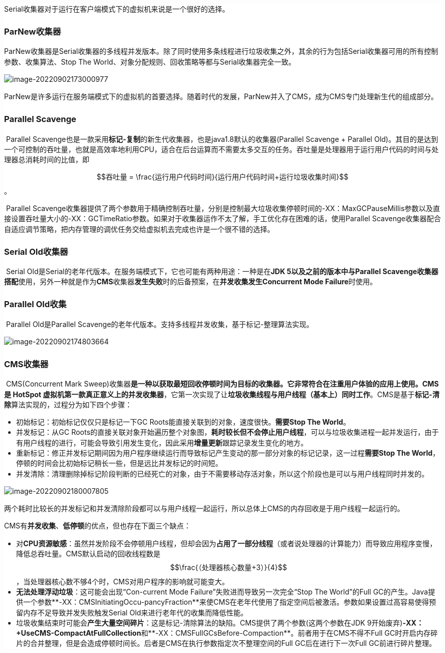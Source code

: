 Serial收集器对于运行在客户端模式下的虚拟机来说是一个很好的选择。

### ParNew收集器

​	ParNew收集器是Serial收集器的多线程并发版本。除了同时使用多条线程进行垃圾收集之外，其余的行为包括Serial收集器可用的所有控制参数、收集算法、Stop The World、对象分配规则、回收策略等都与Serial收集器完全一致。

![image-20220902173000977](https://typora-oss-pic.oss-cn-guangzhou.aliyuncs.com/typoraImg/image-20220902173000977.png)

ParNew是许多运行在服务端模式下的虚拟机的首要选择。随着时代的发展，ParNew并入了CMS，成为CMS专门处理新生代的组成部分。

### Parallel Scavenge

​	Parallel Scavenge也是一款采用**标记-复制**的新生代收集器，也是java1.8默认的收集器(Parallel Scavenge + Parallel Old)。其目的是达到一个可控制的吞吐量，也就是高效率地利用CPU，适合在后台运算而不需要太多交互的任务。吞吐量是处理器用于运行用户代码的时间与处理器总消耗时间的比值，即

$$吞吐量 = \frac{运行用户代码时间}{运行用户代码时间+运行垃圾收集时间}$$。

​	Parallel Scavenge收集器提供了两个参数用于精确控制吞吐量，分别是控制最大垃圾收集停顿时间的-XX：MaxGCPauseMillis参数以及直接设置吞吐量大小的-XX：GCTimeRatio参数。如果对于收集器运作不太了解，手工优化存在困难的话，使用Parallel Scavenge收集器配合自适应调节策略，把内存管理的调优任务交给虚拟机去完成也许是一个很不错的选择。

### Serial Old收集器

​	Serial Old是Serial的老年代版本。在服务端模式下，它也可能有两种用途：一种是在**JDK 5以及之前的版本中与Parallel Scavenge收集器搭配**使用，另外一种就是作为**CMS**收集器**发生失败**时的后备预案，在**并发收集发生Concurrent Mode Failure**时使用。

### Parallel Old收集

​	Parallel Old是Parallel Scavenge的老年代版本。支持多线程并发收集，基于标记-整理算法实现。

![image-20220902174803664](https://typora-oss-pic.oss-cn-guangzhou.aliyuncs.com/typoraImg/image-20220902174803664.png)

### CMS收集器

​	CMS(Concurrent Mark Sweep)收集器**是一种以获取最短回收停顿时间为目标的收集器。它非常符合在注重用户体验的应用上使用。**CMS是 HotSpot 虚拟机**第一款真正意义上的并发收集器**，它第一次实现了让**垃圾收集线程与用户线程（基本上）同时工作**。CMS是基于**标记-清除**算法实现的，过程分为如下四个步骤：

- 初始标记：初始标记仅仅只是标记一下GC Roots能直接关联到的对象，速度很快。**需要Stop The World**。
- 并发标记：从GC Roots的直接关联对象开始遍历整个对象图，**耗时较长但不会停止用户线程**，可以与垃圾收集进程一起并发运行，由于有用户线程的进行，可能会导致引用发生变化，因此采用**增量更新**跟踪记录发生变化的地方。
- 重新标记：修正并发标记期间因为用户程序继续运行而导致标记产生变动的那一部分对象的标记记录，这一过程**需要Stop The World**，停顿的时间会比初始标记稍长一些，但是远比并发标记的时间短。
- 并发清除：清理删除掉标记阶段判断的已经死亡的对象，由于不需要移动存活对象，所以这个阶段也是可以与用户线程同时并发的。

![image-20220902180007805](https://typora-oss-pic.oss-cn-guangzhou.aliyuncs.com/typoraImg/image-20220902180007805.png)

​	两个耗时比较长的并发标记和并发清除阶段都可以与用户线程一起运行，所以总体上CMS的内存回收是于用户线程一起运行的。

​	CMS有**并发收集**、**低停顿**的优点，但也存在下面三个缺点：

- 对**CPU资源敏感**：虽然并发阶段不会停顿用户线程，但却会因为**占用了一部分线程**（或者说处理器的计算能力）而导致应用程序变慢，降低总吞吐量。CMS默认启动的回收线程数是$$\frac{（处理器核心数量+3）}{4}$$，当处理器核心数不够4个时，CMS对用户程序的影响就可能变大。
- **无法处理浮动垃圾**：这可能会出现“Con-current Mode Failure”失败进而导致另一次完全“Stop The World”的Full GC的产生。Java提供一个参数**-XX：CMSInitiatingOccu-pancyFraction**来使CMS在老年代使用了指定空间后被激活。参数如果设置过高容易使得预留内存不足导致并发失败触发Serial Old来进行老年代的收集而降低性能。
- 垃圾收集结束时可能会**产生大量空间碎片**：这是标记-清除算法的缺陷。CMS提供了两个参数(这两个参数在JDK 9开始废弃)**-XX：+UseCMS-CompactAtFullCollection**和**-XX：CMSFullGCsBefore-Compaction**。前者用于在CMS不得不Full GC时开启内存碎片的合并整理，但是会造成停顿时间长。后者是CMS在执行参数指定次不整理空间的Full GC后在进行下一次Full GC前进行碎片整理。
